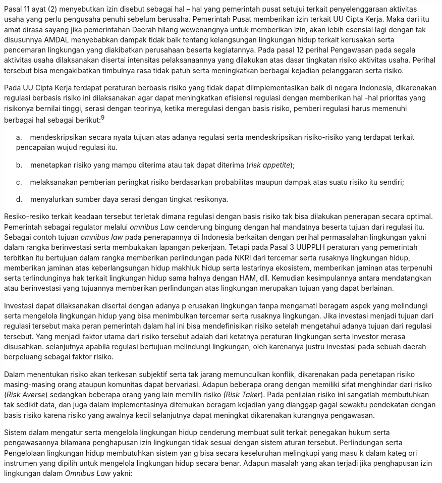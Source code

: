 <p><span class="font7">Pasal 11 ayat (2) menyebutkan izin disebut sebagai hal – hal yang pemerintah pusat setujui terkait penyelenggaraan aktivitas usaha yang perlu pengusaha penuhi sebelum berusaha. Pemerintah Pusat memberikan izin terkait UU Cipta Kerja. Maka dari itu amat dirasa sayang jika pemerintahan Daerah hilang wewenangnya untuk memberikan izin, akan lebih esensial lagi dengan tak disusunnya AMDAL menyebabkan dampak tidak baik tentang kelangsungan lingkungan hidup terkait kerusakan serta pencemaran lingkungan yang diakibatkan perusahaan beserta kegiatannya. Pada pasal 12 perihal Pengawasan pada segala aktivitas usaha dilaksanakan disertai intensitas pelaksanaannya yang dilakukan atas dasar tingkatan risiko aktivitas usaha. Perihal tersebut bisa mengakibatkan timbulnya rasa tidak patuh serta meningkatkan berbagai kejadian pelanggaran serta risiko.</span></p>
<p><span class="font7">Pada UU Cipta Kerja terdapat peraturan berbasis risiko yang tidak dapat diimplementasikan baik di negara Indonesia, dikarenakan regulasi berbasis risiko ini dilaksanakan agar dapat meningkatkan efisiensi regulasi dengan memberikan hal -hal prioritas yang risikonya bernilai tinggi, serasi dengan teorinya, ketika meregulasi dengan basis risiko, pemberi regulasi harus memenuhi berbagai hal sebagai berikut:<sup>9</sup></span></p>
<ul style="list-style:none;"><li>
<p><span class="font7">a. &nbsp;&nbsp;&nbsp;mendeskripsikan secara nyata tujuan atas adanya regulasi serta mendeskripsikan risiko-risiko yang terdapat terkait pencapaian wujud regulasi itu.</span></p></li>
<li>
<p><span class="font7">b. &nbsp;&nbsp;&nbsp;menetapkan risiko yang mampu diterima atau tak dapat diterima (</span><span class="font1" style="font-style:italic;">risk appetite</span><span class="font7">);</span></p></li>
<li>
<p><span class="font7">c. &nbsp;&nbsp;&nbsp;melaksanakan pemberian peringkat risiko berdasarkan probabilitas maupun dampak atas suatu risiko itu sendiri;</span></p></li>
<li>
<p><span class="font7">d. &nbsp;&nbsp;&nbsp;menyalurkan sumber daya serasi dengan tingkat resikonya.</span></p></li></ul>
<p><span class="font7">Resiko-resiko terkait keadaan tersebut terletak dimana regulasi dengan basis risiko tak bisa dilakukan penerapan secara optimal. Pemerintah sebagai regulator melalui </span><span class="font1" style="font-style:italic;">omnibus Law</span><span class="font7"> cenderung bingung dengan hal mandatnya beserta tujuan dari regulasi itu. Sebagai contoh tujuan </span><span class="font1" style="font-style:italic;">omnibus law</span><span class="font7"> pada penerapannya di Indonesia berkaitan dengan perihal permasalahan lingkungan yakni dalam rangka berinvestasi serta membukakan lapangan pekerjaan. Tetapi pada Pasal 3 UUPPLH peraturan yang pemerintah terbitkan itu bertujuan dalam rangka memberikan perlindungan pada NKRI dari tercemar serta rusaknya lingkungan hidup, memberikan jaminan atas keberlangsungan hidup makhluk hidup serta lestarinya ekosistem, memberikan jaminan atas terpenuhi serta terlindunginya hak terkait lingkungan hidup sama halnya dengan HAM, dll. Kemudian kesimpulannya antara mendatangkan atau berinvestasi yang tujuannya memberikan perlindungan atas lingkungan merupakan tujuan yang dapat berlainan.</span></p>
<p><span class="font7">Investasi dapat dilaksanakan disertai dengan adanya p erusakan lingkungan tanpa mengamati beragam aspek yang melindungi serta mengelola lingkungan hidup yang bisa menimbulkan tercemar serta rusaknya lingkungan. Jika investasi menjadi tujuan dari regulasi tersebut maka peran pemerintah dalam hal ini bisa mendefinisikan risiko setelah mengetahui adanya tujuan dari regulasi tersebut. Yang menjadi faktor utama dari risiko tersebut adalah dari ketatnya peraturan lingkungan serta investor merasa disusahkan. selanjutnya apabila regulasi bertujuan melindungi lingkungan, oleh karenanya justru investasi pada sebuah daerah berpeluang sebagai faktor risiko.</span></p>
<p><span class="font7">Dalam menentukan risiko akan terkesan subjektif serta tak jarang memunculkan konflik, dikarenakan pada penetapan risiko masing-masing orang ataupun komunitas dapat bervariasi. Adapun beberapa orang dengan memiliki sifat menghindar dari risiko (</span><span class="font1" style="font-style:italic;">Risk Averse</span><span class="font7">) sedangkan beberapa orang yang lain memilih risiko </span><span class="font1" style="font-style:italic;">(Risk Taker</span><span class="font7">). Pada penilaian risiko ini sangatlah membutuhkan tak sedikit data, dan juga dalam implementasinya ditemukan beragam kejadian yang dianggap gagal sewaktu pendekatan dengan basis risiko karena risiko yang awalnya kecil selanjutnya dapat meningkat dikarenakan kurangnya pengawasan.</span></p>
<p><span class="font7">Sistem dalam mengatur serta mengelola lingkungan hidup cenderung membuat sulit terkait penegakan hukum serta pengawasannya bilamana penghapusan izin lingkungan tidak sesuai dengan sistem aturan tersebut. Perlindungan serta Pengelolaan lingkungan hidup membutuhkan sistem yan g bisa secara keseluruhan melingkupi yang masu k dalam kateg ori instrumen yang dipilih untuk mengelola lingkungan hidup secara benar. Adapun masalah yang akan terjadi jika penghapusan izin lingkungan dalam </span><span class="font1" style="font-style:italic;">Omnibus Law</span><span class="font7"> yakni:</span></p>
<ul style="list-style:none;"><li>